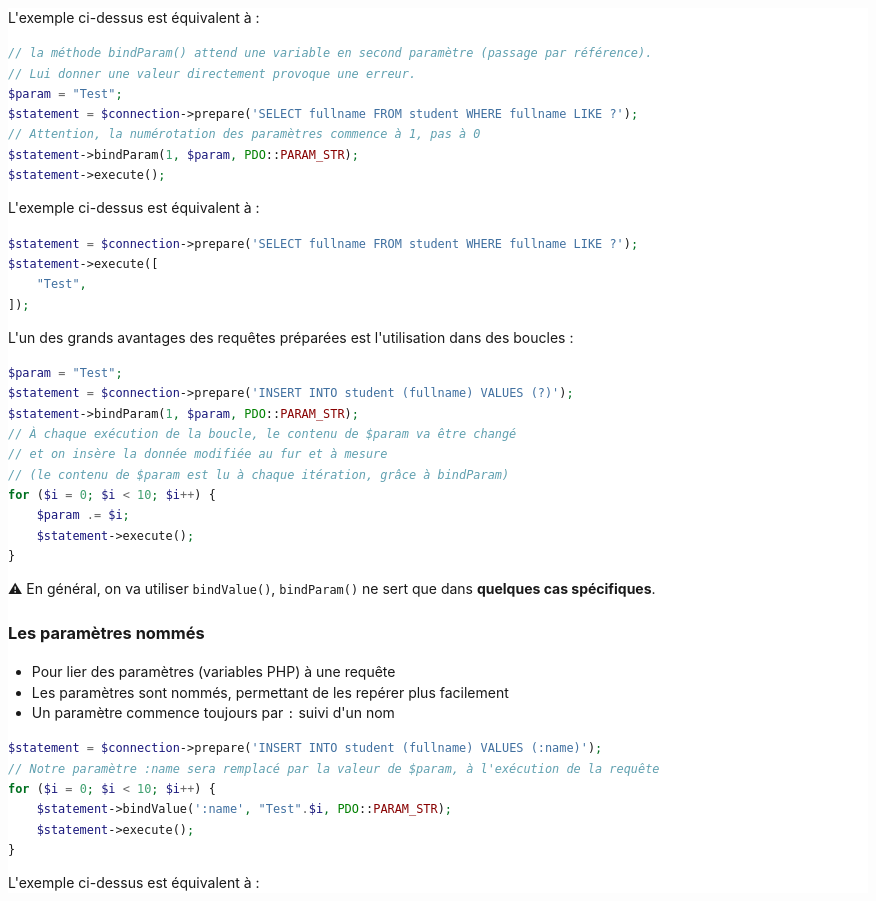 L'exemple ci-dessus est équivalent à :

```php
// la méthode bindParam() attend une variable en second paramètre (passage par référence).
// Lui donner une valeur directement provoque une erreur.
$param = "Test";
$statement = $connection->prepare('SELECT fullname FROM student WHERE fullname LIKE ?');
// Attention, la numérotation des paramètres commence à 1, pas à 0
$statement->bindParam(1, $param, PDO::PARAM_STR);
$statement->execute();
```

L'exemple ci-dessus est équivalent à :

```php
$statement = $connection->prepare('SELECT fullname FROM student WHERE fullname LIKE ?');
$statement->execute([
    "Test",
]);
```

L'un des grands avantages des requêtes préparées est l'utilisation dans des boucles :

```php
$param = "Test";
$statement = $connection->prepare('INSERT INTO student (fullname) VALUES (?)');
$statement->bindParam(1, $param, PDO::PARAM_STR);
// À chaque exécution de la boucle, le contenu de $param va être changé
// et on insère la donnée modifiée au fur et à mesure
// (le contenu de $param est lu à chaque itération, grâce à bindParam)
for ($i = 0; $i < 10; $i++) {
    $param .= $i;
    $statement->execute();
}
```


:warning: En général, on va utiliser `bindValue()`, `bindParam()` ne sert que dans **quelques cas spécifiques**.

### Les paramètres nommés

- Pour lier des paramètres (variables PHP) à une requête
- Les paramètres sont nommés, permettant de les repérer plus facilement
- Un paramètre commence toujours par `:` suivi d'un nom

```php
$statement = $connection->prepare('INSERT INTO student (fullname) VALUES (:name)');
// Notre paramètre :name sera remplacé par la valeur de $param, à l'exécution de la requête
for ($i = 0; $i < 10; $i++) {
    $statement->bindValue(':name', "Test".$i, PDO::PARAM_STR);
    $statement->execute();
}
```

L'exemple ci-dessus est équivalent à :
